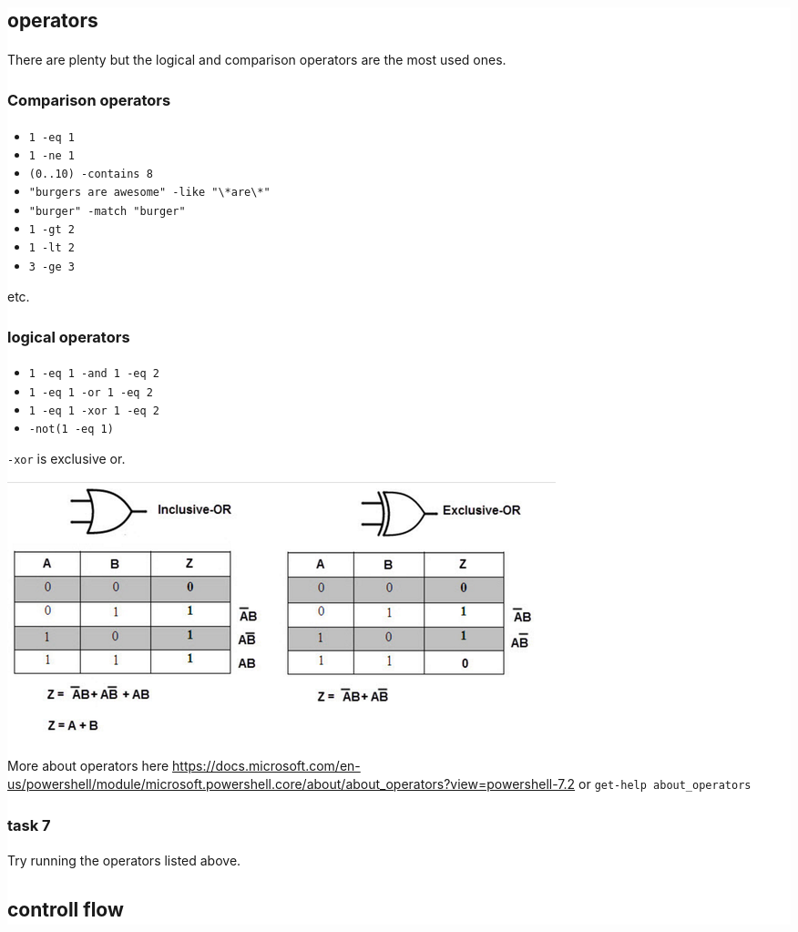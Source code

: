 ## operators

There are plenty but the logical and comparison operators are the most used ones.

### Comparison operators

- `1 -eq 1`
- `1 -ne 1`
- `(0..10) -contains 8`
- `"burgers are awesome" -like "\*are\*"`
- `"burger" -match "burger"`
- `1 -gt 2`
- `1 -lt 2`
- `3 -ge 3`

etc.

### logical operators

- `1 -eq 1 -and 1 -eq 2`
- `1 -eq 1 -or 1 -eq 2`
- `1 -eq 1 -xor 1 -eq 2`
- `-not(1 -eq 1)`

`-xor` is exclusive or.

![exclusive or table](/assets/images/2022-07-04-16-36-32.png)

More about operators here
<https://docs.microsoft.com/en-us/powershell/module/microsoft.powershell.core/about/about_operators?view=powershell-7.2>
or `get-help about_operators`

### task 7

Try running the operators listed above.

## controll flow
